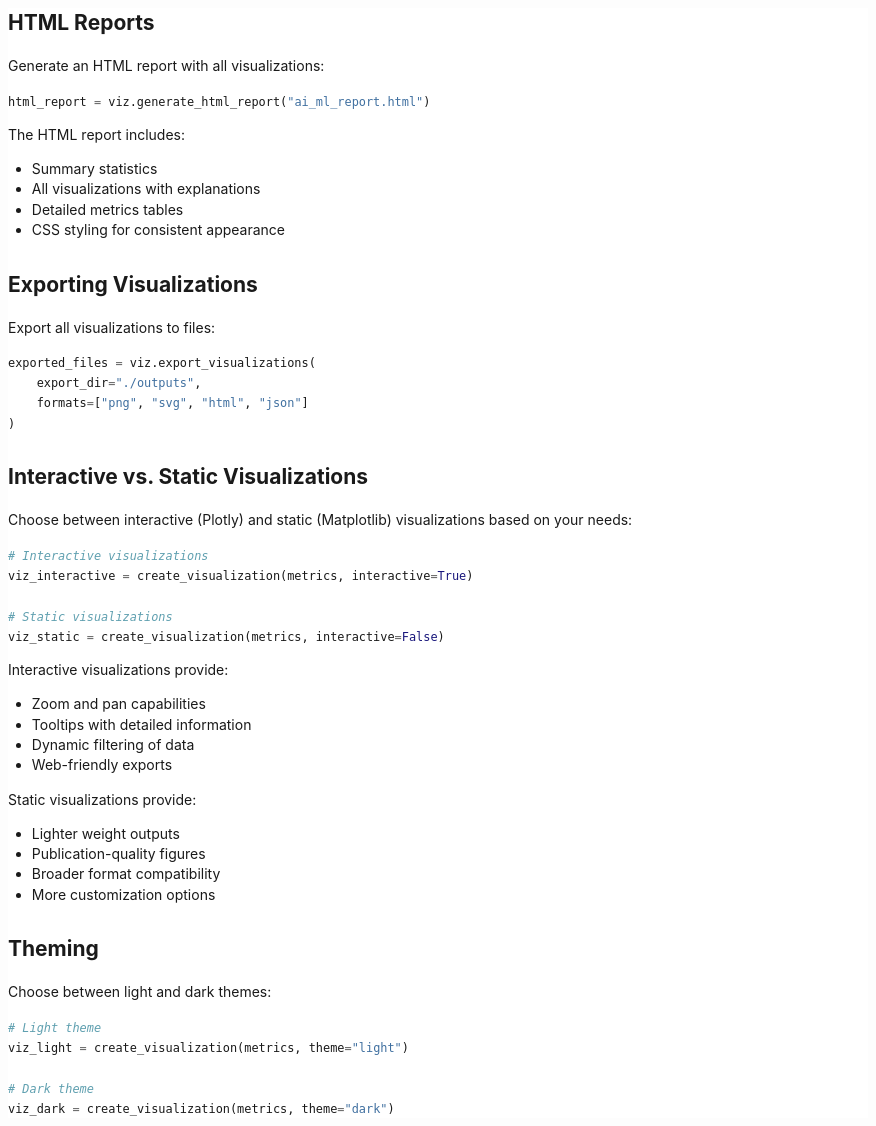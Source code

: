 ## HTML Reports

Generate an HTML report with all visualizations:

```python
html_report = viz.generate_html_report("ai_ml_report.html")
```

The HTML report includes:
- Summary statistics
- All visualizations with explanations
- Detailed metrics tables
- CSS styling for consistent appearance

## Exporting Visualizations

Export all visualizations to files:

```python
exported_files = viz.export_visualizations(
    export_dir="./outputs",
    formats=["png", "svg", "html", "json"]
)
```

## Interactive vs. Static Visualizations

Choose between interactive (Plotly) and static (Matplotlib) visualizations based on your needs:

```python
# Interactive visualizations
viz_interactive = create_visualization(metrics, interactive=True)

# Static visualizations
viz_static = create_visualization(metrics, interactive=False)
```

Interactive visualizations provide:
- Zoom and pan capabilities
- Tooltips with detailed information
- Dynamic filtering of data
- Web-friendly exports

Static visualizations provide:
- Lighter weight outputs
- Publication-quality figures
- Broader format compatibility
- More customization options

## Theming

Choose between light and dark themes:

```python
# Light theme
viz_light = create_visualization(metrics, theme="light")

# Dark theme
viz_dark = create_visualization(metrics, theme="dark")
```
